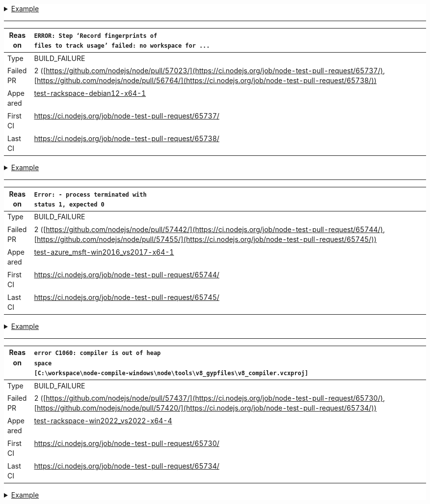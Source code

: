 <details><summary><a href="https://ci.nodejs.org/job/node-compile-windows/nodes=win-vs2022-arm64/60888/console">Example</a></summary></details>

-------

| Reason | <code>ERROR: Step ‘Record fingerprints of files to track usage’ failed: no workspace for ...</code> |
| - | :- |
| Type | BUILD_FAILURE |
| Failed PR | 2 ([https://github.com/nodejs/node/pull/57023/](https://ci.nodejs.org/job/node-test-pull-request/65737/), [https://github.com/nodejs/node/pull/56764/](https://ci.nodejs.org/job/node-test-pull-request/65738/)) |
| Appeared | [test-rackspace-debian12-x64-1](https://ci.nodejs.org/job/node-test-commit-linux/nodes=debian12-x64/63691/console) |
| First CI | https://ci.nodejs.org/job/node-test-pull-request/65737/ |
| Last CI | https://ci.nodejs.org/job/node-test-pull-request/65738/ |

<details><summary><a href="https://ci.nodejs.org/job/node-test-commit-linux/nodes=debian12-x64/63691/console">Example</a></summary></details>

-------

| Reason | <code>Error: - process terminated with status 1, expected 0</code> |
| - | :- |
| Type | BUILD_FAILURE |
| Failed PR | 2 ([https://github.com/nodejs/node/pull/57442/](https://ci.nodejs.org/job/node-test-pull-request/65744/), [https://github.com/nodejs/node/pull/57455/](https://ci.nodejs.org/job/node-test-pull-request/65745/)) |
| Appeared | [test-azure_msft-win2016_vs2017-x64-1](https://ci.nodejs.org/job/node-test-binary-windows-js-suites/RUN_SUBSET=1,nodes=win2016-COMPILED_BY-vs2022-x86/33139/console) |
| First CI | https://ci.nodejs.org/job/node-test-pull-request/65744/ |
| Last CI | https://ci.nodejs.org/job/node-test-pull-request/65745/ |

<details><summary><a href="https://ci.nodejs.org/job/node-test-binary-windows-js-suites/RUN_SUBSET=1,nodes=win2016-COMPILED_BY-vs2022-x86/33139/console">Example</a></summary></details>

-------

| Reason | <code>error C1060: compiler is out of heap space [C:\workspace\node-compile-windows\node\tools\v8_gypfiles\v8_compiler.vcxproj]</code> |
| - | :- |
| Type | BUILD_FAILURE |
| Failed PR | 2 ([https://github.com/nodejs/node/pull/57437/](https://ci.nodejs.org/job/node-test-pull-request/65730/), [https://github.com/nodejs/node/pull/57420/](https://ci.nodejs.org/job/node-test-pull-request/65734/)) |
| Appeared | [test-rackspace-win2022_vs2022-x64-4](https://ci.nodejs.org/job/node-compile-windows/nodes=win-vs2022-arm64/60925/console) |
| First CI | https://ci.nodejs.org/job/node-test-pull-request/65730/ |
| Last CI | https://ci.nodejs.org/job/node-test-pull-request/65734/ |

<details><summary><a href="https://ci.nodejs.org/job/node-compile-windows/nodes=win-vs2022-arm64/60925/console">Example</a></summary></details>
